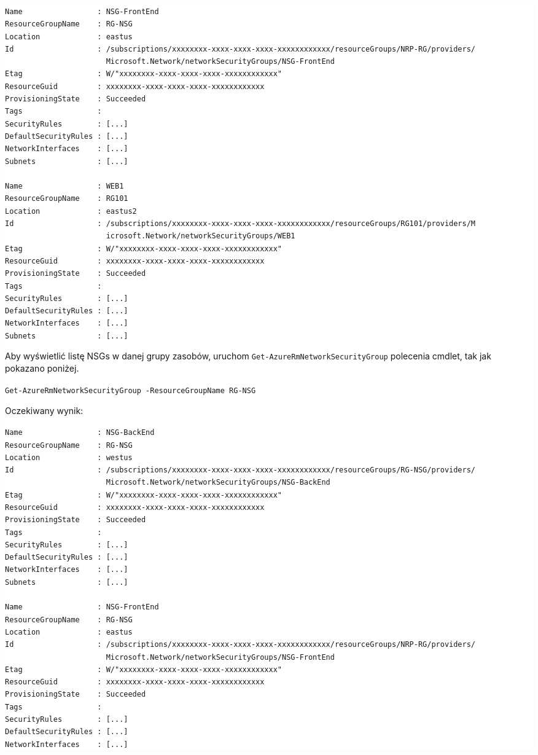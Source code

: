     
    Name                 : NSG-FrontEnd
    ResourceGroupName    : RG-NSG
    Location             : eastus
    Id                   : /subscriptions/xxxxxxxx-xxxx-xxxx-xxxx-xxxxxxxxxxxx/resourceGroups/NRP-RG/providers/
                           Microsoft.Network/networkSecurityGroups/NSG-FrontEnd
    Etag                 : W/"xxxxxxxx-xxxx-xxxx-xxxx-xxxxxxxxxxxx"
    ResourceGuid         : xxxxxxxx-xxxx-xxxx-xxxx-xxxxxxxxxxxx
    ProvisioningState    : Succeeded
    Tags                 : 
    SecurityRules        : [...]
    DefaultSecurityRules : [...]
    NetworkInterfaces    : [...]
    Subnets              : [...]
                            
    Name                 : WEB1
    ResourceGroupName    : RG101
    Location             : eastus2
    Id                   : /subscriptions/xxxxxxxx-xxxx-xxxx-xxxx-xxxxxxxxxxxx/resourceGroups/RG101/providers/M
                           icrosoft.Network/networkSecurityGroups/WEB1
    Etag                 : W/"xxxxxxxx-xxxx-xxxx-xxxx-xxxxxxxxxxxx"
    ResourceGuid         : xxxxxxxx-xxxx-xxxx-xxxx-xxxxxxxxxxxx
    ProvisioningState    : Succeeded
    Tags                 : 
    SecurityRules        : [...]
    DefaultSecurityRules : [...]
    NetworkInterfaces    : [...]
    Subnets              : [...]


Aby wyświetlić listę NSGs w danej grupy zasobów, uruchom `Get-AzureRmNetworkSecurityGroup` polecenia cmdlet, tak jak pokazano poniżej. 

    Get-AzureRmNetworkSecurityGroup -ResourceGroupName RG-NSG

Oczekiwany wynik:

    Name                 : NSG-BackEnd
    ResourceGroupName    : RG-NSG
    Location             : westus
    Id                   : /subscriptions/xxxxxxxx-xxxx-xxxx-xxxx-xxxxxxxxxxxx/resourceGroups/RG-NSG/providers/
                           Microsoft.Network/networkSecurityGroups/NSG-BackEnd
    Etag                 : W/"xxxxxxxx-xxxx-xxxx-xxxx-xxxxxxxxxxxx"
    ResourceGuid         : xxxxxxxx-xxxx-xxxx-xxxx-xxxxxxxxxxxx
    ProvisioningState    : Succeeded
    Tags                 :                         
    SecurityRules        : [...]
    DefaultSecurityRules : [...]
    NetworkInterfaces    : [...]
    Subnets              : [...]
    
    Name                 : NSG-FrontEnd
    ResourceGroupName    : RG-NSG
    Location             : eastus
    Id                   : /subscriptions/xxxxxxxx-xxxx-xxxx-xxxx-xxxxxxxxxxxx/resourceGroups/NRP-RG/providers/
                           Microsoft.Network/networkSecurityGroups/NSG-FrontEnd
    Etag                 : W/"xxxxxxxx-xxxx-xxxx-xxxx-xxxxxxxxxxxx"
    ResourceGuid         : xxxxxxxx-xxxx-xxxx-xxxx-xxxxxxxxxxxx
    ProvisioningState    : Succeeded
    Tags                 : 
    SecurityRules        : [...]
    DefaultSecurityRules : [...]
    NetworkInterfaces    : [...]